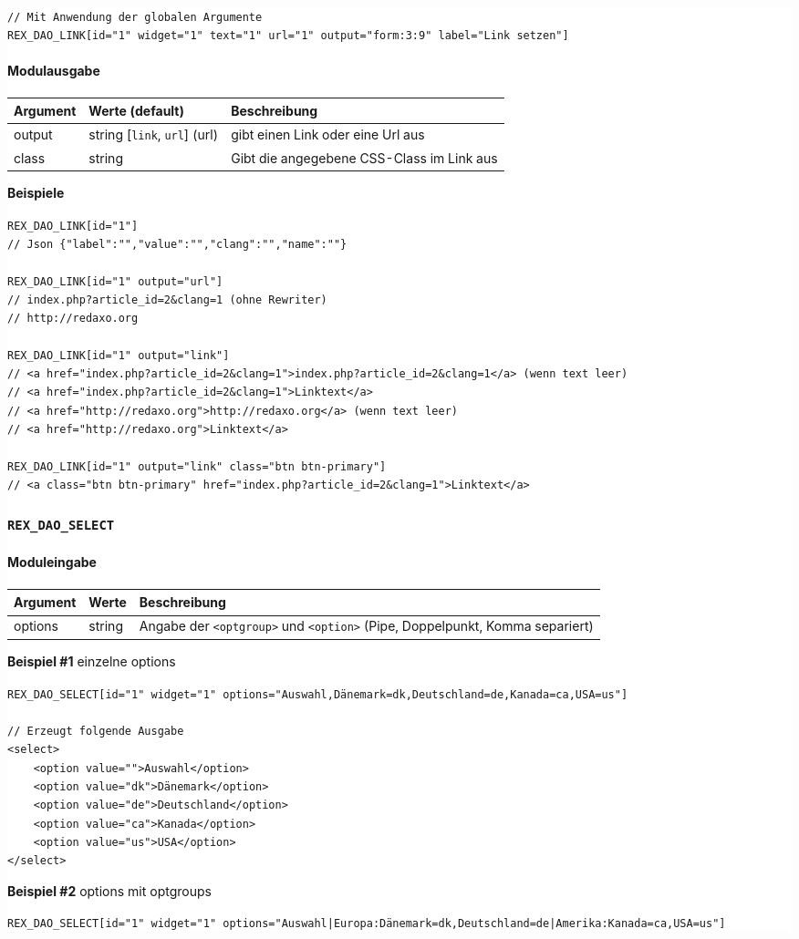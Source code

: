     // Mit Anwendung der globalen Argumente 
    REX_DAO_LINK[id="1" widget="1" text="1" url="1" output="form:3:9" label="Link setzen"]

#### Modulausgabe

| Argument | Werte (default)              | Beschreibung                              |
|:-------- |:---------------------------- |:----------------------------------------- |
| output   | string [`link`, `url`] (url) | gibt einen Link oder eine Url aus         |
| class    | string                       | Gibt die angegebene CSS-Class im Link aus |

**Beispiele**

    REX_DAO_LINK[id="1"]
    // Json {"label":"","value":"","clang":"","name":""} 
    
    REX_DAO_LINK[id="1" output="url"]
    // index.php?article_id=2&clang=1 (ohne Rewriter)
    // http://redaxo.org
    
    REX_DAO_LINK[id="1" output="link"]
    // <a href="index.php?article_id=2&clang=1">index.php?article_id=2&clang=1</a> (wenn text leer)
    // <a href="index.php?article_id=2&clang=1">Linktext</a>
    // <a href="http://redaxo.org">http://redaxo.org</a> (wenn text leer)
    // <a href="http://redaxo.org">Linktext</a>
    
    REX_DAO_LINK[id="1" output="link" class="btn btn-primary"]
    // <a class="btn btn-primary" href="index.php?article_id=2&clang=1">Linktext</a>



<a name="rex-dao-select"></a>
### `REX_DAO_SELECT`

#### Moduleingabe

| Argument | Werte        | Beschreibung                      |
|:-------- |:------------ |:--------------------------------- |
| options  | string       | Angabe der `<optgroup>` und `<option>` (Pipe, Doppelpunkt, Komma separiert) |

**Beispiel #1** einzelne options

    REX_DAO_SELECT[id="1" widget="1" options="Auswahl,Dänemark=dk,Deutschland=de,Kanada=ca,USA=us"]
    
    // Erzeugt folgende Ausgabe    
    <select>
        <option value="">Auswahl</option>
        <option value="dk">Dänemark</option>
        <option value="de">Deutschland</option>
        <option value="ca">Kanada</option>
        <option value="us">USA</option>
    </select>
    
**Beispiel #2** options mit optgroups

    REX_DAO_SELECT[id="1" widget="1" options="Auswahl|Europa:Dänemark=dk,Deutschland=de|Amerika:Kanada=ca,USA=us"]
    